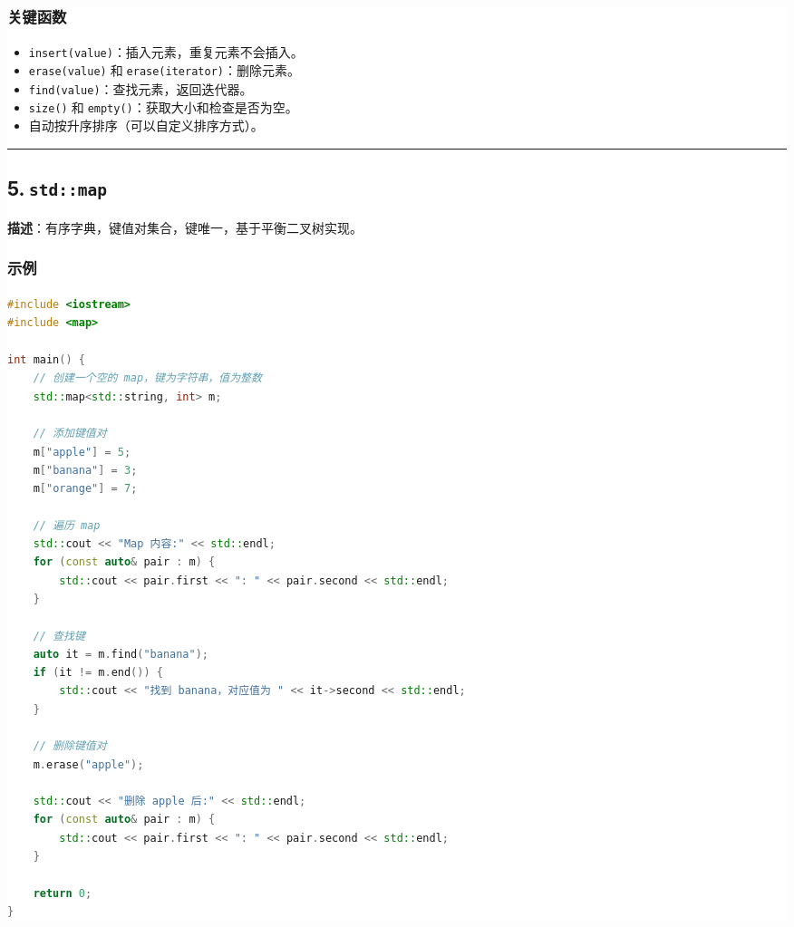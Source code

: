 ### 关键函数

- `insert(value)`：插入元素，重复元素不会插入。
- `erase(value)` 和 `erase(iterator)`：删除元素。
- `find(value)`：查找元素，返回迭代器。
- `size()` 和 `empty()`：获取大小和检查是否为空。
- 自动按升序排序（可以自定义排序方式）。

---

## 5. `std::map`

**描述**：有序字典，键值对集合，键唯一，基于平衡二叉树实现。

### 示例

```cpp
#include <iostream>
#include <map>

int main() {
    // 创建一个空的 map，键为字符串，值为整数
    std::map<std::string, int> m;

    // 添加键值对
    m["apple"] = 5;
    m["banana"] = 3;
    m["orange"] = 7;

    // 遍历 map
    std::cout << "Map 内容:" << std::endl;
    for (const auto& pair : m) {
        std::cout << pair.first << ": " << pair.second << std::endl;
    }

    // 查找键
    auto it = m.find("banana");
    if (it != m.end()) {
        std::cout << "找到 banana，对应值为 " << it->second << std::endl;
    }

    // 删除键值对
    m.erase("apple");

    std::cout << "删除 apple 后:" << std::endl;
    for (const auto& pair : m) {
        std::cout << pair.first << ": " << pair.second << std::endl;
    }

    return 0;
}
```
